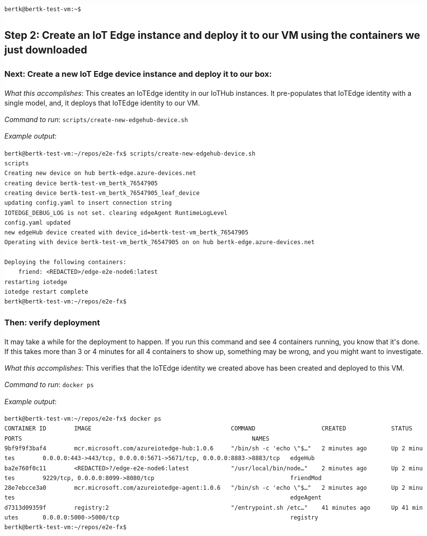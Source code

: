 ```
bertk@bertk-test-vm:~$
```

## Step 2: Create an IoT Edge instance and deploy it to our VM using the containers we just downloaded

### Next: Create a new IoT Edge device instance and deploy it to our box:

*What this accomplishes*: This creates an IoTEdge identity in our IoTHub instances.  It pre-populates that IoTEdge identity with a single model, and, it deploys that IoTEdge identity to our VM.

*Command to run*: `scripts/create-new-edgehub-device.sh`

*Example output*:
```
bertk@bertk-test-vm:~/repos/e2e-fx$ scripts/create-new-edgehub-device.sh
scripts
Creating new device on hub bertk-edge.azure-devices.net
creating device bertk-test-vm_bertk_76547905
creating device bertk-test-vm_bertk_76547905_leaf_device
updating config.yaml to insert connection string
IOTEDGE_DEBUG_LOG is not set. clearing edgeAgent RuntimeLogLevel
config.yaml updated
new edgeHub device created with device_id=bertk-test-vm_bertk_76547905
Operating with device bertk-test-vm_bertk_76547905 on on hub bertk-edge.azure-devices.net

Deploying the following containers:
    friend: <REDACTED>/edge-e2e-node6:latest
restarting iotedge
iotedge restart complete
bertk@bertk-test-vm:~/repos/e2e-fx$
```
### Then: verify deployment

It may take a while for the deployment to happen.  If you run this command and see 4 containers running, you know that it's done.  If this takes more than 3 or 4 minutes for all 4 containers to show up, something may be wrong, and you might want to investigate.

*What this accomplishes*: This verifies that the IoTEdge identity we created above has been created and deployed to this VM.

*Command to run*: `docker ps`

*Example output*:
```
bertk@bertk-test-vm:~/repos/e2e-fx$ docker ps
CONTAINER ID        IMAGE                                        COMMAND                   CREATED             STATUS              PORTS                                                                  NAMES
9bf9f9f3baf4        mcr.microsoft.com/azureiotedge-hub:1.0.6     "/bin/sh -c 'echo \"$…"   2 minutes ago       Up 2 minutes        0.0.0.0:443->443/tcp, 0.0.0.0:5671->5671/tcp, 0.0.0.0:8883->8883/tcp   edgeHub
ba2e760f0c11        <REDACTED>?/edge-e2e-node6:latest            "/usr/local/bin/node…"    2 minutes ago       Up 2 minutes        9229/tcp, 0.0.0.0:8099->8080/tcp                                       friendMod
28e7ebcce3a0        mcr.microsoft.com/azureiotedge-agent:1.0.6   "/bin/sh -c 'echo \"$…"   2 minutes ago       Up 2 minutes                                                                               edgeAgent
d7313d09359f        registry:2                                   "/entrypoint.sh /etc…"    41 minutes ago      Up 41 minutes       0.0.0.0:5000->5000/tcp                                                 registry
bertk@bertk-test-vm:~/repos/e2e-fx$
```
